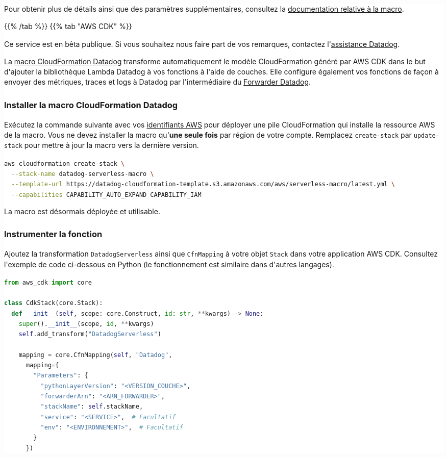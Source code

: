 Pour obtenir plus de détails ainsi que des paramètres supplémentaires, consultez la [documentation relative à la macro][1].

[1]: https://docs.datadoghq.com/fr/serverless/serverless_integrations/macro
[2]: https://docs.datadoghq.com/fr/serverless/forwarder/
[3]: https://docs.aws.amazon.com/cli/latest/userguide/cli-chap-configure.html
[4]: https://github.com/DataDog/datadog-lambda-python/releases
[5]: https://docs.aws.amazon.com/lambda/latest/dg/configuration-codesigning.html#config-codesigning-config-update
{{% /tab %}}
{{% tab "AWS CDK" %}}

<div class="alert alert-warning">Ce service est en bêta publique. Si vous souhaitez nous faire part de vos remarques, contactez l'<a href="/help">assistance Datadog</a>.</div>

La [macro CloudFormation Datadog][1] transforme automatiquement le modèle CloudFormation généré par AWS CDK dans le but d'ajouter la bibliothèque Lambda Datadog à vos fonctions à l'aide de couches. Elle configure également vos fonctions de façon à envoyer des métriques, traces et logs à Datadog par l'intermédiaire du [Forwarder Datadog][2].

### Installer la macro CloudFormation Datadog

Exécutez la commande suivante avec vos [identifiants AWS][3] pour déployer une pile CloudFormation qui installe la ressource AWS de la macro. Vous ne devez installer la macro qu'**une seule fois** par région de votre compte. Remplacez `create-stack` par `update-stack` pour mettre à jour la macro vers la dernière version.

```sh
aws cloudformation create-stack \
  --stack-name datadog-serverless-macro \
  --template-url https://datadog-cloudformation-template.s3.amazonaws.com/aws/serverless-macro/latest.yml \
  --capabilities CAPABILITY_AUTO_EXPAND CAPABILITY_IAM
```

La macro est désormais déployée et utilisable.

### Instrumenter la fonction

Ajoutez la transformation `DatadogServerless` ainsi que `CfnMapping` à votre objet `Stack` dans votre application AWS CDK. Consultez l'exemple de code ci-dessous en Python (le fonctionnement est similaire dans d'autres langages).

```python
from aws_cdk import core

class CdkStack(core.Stack):
  def __init__(self, scope: core.Construct, id: str, **kwargs) -> None:
    super().__init__(scope, id, **kwargs)
    self.add_transform("DatadogServerless")

    mapping = core.CfnMapping(self, "Datadog",
      mapping={
        "Parameters": {
          "pythonLayerVersion": "<VERSION_COUCHE>",
          "forwarderArn": "<ARN_FORWARDER>",
          "stackName": self.stackName,
          "service": "<SERVICE>",  # Facultatif
          "env": "<ENVIRONNEMENT>",  # Facultatif
        }
      })
```


[1]: https://docs.datadoghq.com/fr/serverless/serverless_integrations/plugin
[3]: https://docs.aws.amazon.com/lambda/latest/dg/configuration-codesigning.html#config-codesigning-config-update
[1]: https://github.com/DataDog/datadog-lambda-python/releases
[3]: https://docs.datadoghq.com/fr/logs/guide/send-aws-services-logs-with-the-datadog-lambda-function/#collecting-logs-from-cloudwatch-log-group
[4]: https://docs.aws.amazon.com/lambda/latest/dg/configuration-codesigning.html#config-codesigning-config-update
[1]: https://docs.aws.amazon.com/sdk-for-javascript/v2/developer-guide/setting-credentials-node.html
[2]: https://github.com/DataDog/datadog-lambda-python/releases
[3]: https://docs.datadoghq.com/fr/serverless/forwarder/
[4]: https://docs.datadoghq.com/fr/serverless/serverless_integrations/cli
[1]: https://docs.datadoghq.com/fr/serverless/forwarder/
[2]: https://docs.datadoghq.com/fr/logs/guide/send-aws-services-logs-with-the-datadog-lambda-function/#collecting-logs-from-cloudwatch-log-group
[1]: https://docs.aws.amazon.com/lambda/latest/dg/configuration-layers.html
[2]: https://github.com/DataDog/datadog-lambda-python/releases
[3]: https://github.com/UnitedIncome/serverless-python-requirements#cross-compiling
[4]: https://docs.aws.amazon.com/serverless-application-model/latest/developerguide/sam-cli-command-reference-sam-build.html
[5]: https://docs.aws.amazon.com/lambda/latest/dg/python-package.html#python-package-dependencies
[6]: https://pypi.org/project/datadog-lambda/
[7]: https://docs.datadoghq.com/fr/serverless/forwarder/
[8]: https://docs.datadoghq.com/fr/logs/guide/send-aws-services-logs-with-the-datadog-lambda-function/#collecting-logs-from-cloudwatch-log-group
[9]: https://docs.aws.amazon.com/lambda/latest/dg/configuration-codesigning.html#config-codesigning-config-update
[1]: /fr/integrations/amazon_web_services/
[2]: /fr/serverless/forwarder
[3]: https://app.datadoghq.com/functions
[4]: /fr/serverless/custom_metrics?tab=python
[5]: /fr/tracing/custom_instrumentation/python/